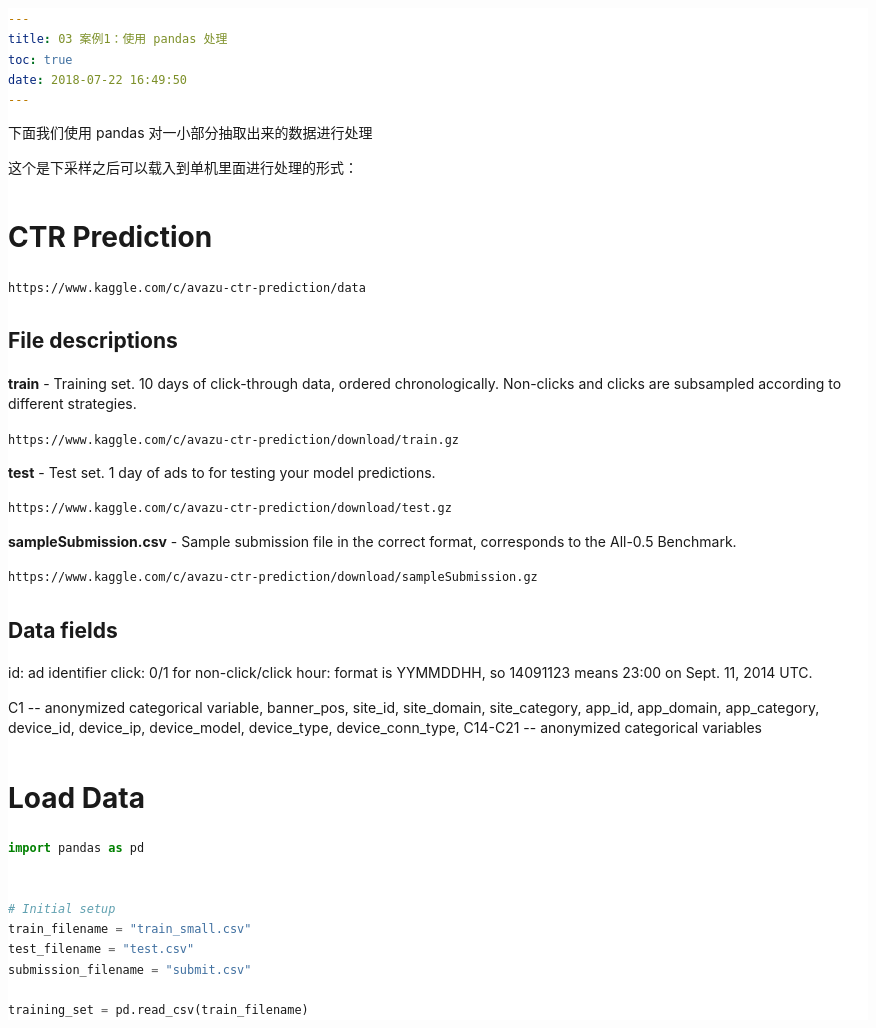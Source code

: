 ```yaml
---
title: 03 案例1：使用 pandas 处理
toc: true
date: 2018-07-22 16:49:50
---
```



下面我们使用 pandas 对一小部分抽取出来的数据进行处理

这个是下采样之后可以载入到单机里面进行处理的形式：



# CTR Prediction

	https://www.kaggle.com/c/avazu-ctr-prediction/data

## File descriptions
**train** - Training set. 10 days of click-through data, ordered chronologically. Non-clicks and clicks are subsampled according to different strategies.

	https://www.kaggle.com/c/avazu-ctr-prediction/download/train.gz

**test** - Test set. 1 day of ads to for testing your model predictions.

	https://www.kaggle.com/c/avazu-ctr-prediction/download/test.gz

**sampleSubmission.csv** - Sample submission file in the correct format, corresponds to the All-0.5 Benchmark.

	https://www.kaggle.com/c/avazu-ctr-prediction/download/sampleSubmission.gz

## Data fields
id: ad identifier
click: 0/1 for non-click/click
hour: format is YYMMDDHH, so 14091123 means 23:00 on Sept. 11, 2014 UTC.

C1 -- anonymized categorical variable, banner_pos, site_id, site_domain, site_category, app_id, app_domain, app_category, device_id, device_ip, device_model, device_type, device_conn_type, C14-C21 -- anonymized categorical variables

# Load Data


```python
import pandas as pd


# Initial setup
train_filename = "train_small.csv"
test_filename = "test.csv"
submission_filename = "submit.csv"

training_set = pd.read_csv(train_filename)
```

